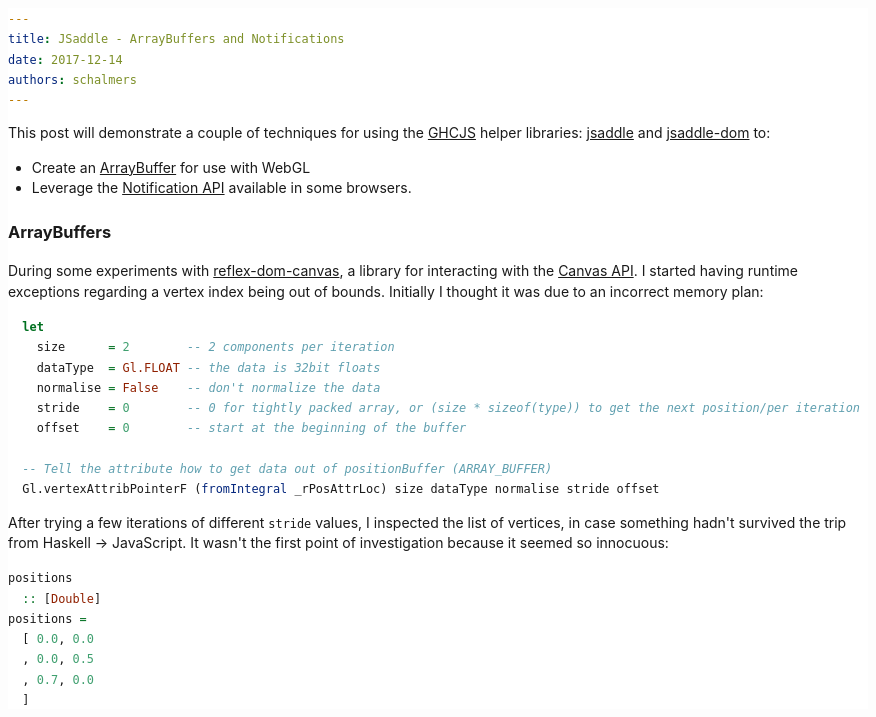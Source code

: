```yaml
---
title: JSaddle - ArrayBuffers and Notifications
date: 2017-12-14
authors: schalmers
---
```


This post will demonstrate a couple of techniques for using the
[GHCJS](https://github.com/ghcjs/ghcjs) helper libraries:
[jsaddle](https://hackage.haskell.org/package/jsaddle) and
[jsaddle-dom](https://hackage.haskell.org/package/jsaddle-dom) to:

* Create an
  [ArrayBuffer](https://developer.mozilla.org/en-US/docs/Web/JavaScript/Reference/Global_Objects/ArrayBuffer)
  for use with WebGL
* Leverage the [Notification
  API](https://developer.mozilla.org/en-US/docs/Web/API/Notifications_API) available in some
  browsers.

### ArrayBuffers

During some experiments with [reflex-dom-canvas](https://github.com/qfpl/reflex-dom-canvas), a
library for interacting with the [Canvas
API](https://developer.mozilla.org/en-US/docs/Web/API/Canvas_API). I started having runtime
exceptions regarding a vertex index being out of bounds. Initially I thought it was due to an
incorrect memory plan:

```haskell
  let
    size      = 2        -- 2 components per iteration
    dataType  = Gl.FLOAT -- the data is 32bit floats
    normalise = False    -- don't normalize the data
    stride    = 0        -- 0 for tightly packed array, or (size * sizeof(type)) to get the next position/per iteration
    offset    = 0        -- start at the beginning of the buffer

  -- Tell the attribute how to get data out of positionBuffer (ARRAY_BUFFER)
  Gl.vertexAttribPointerF (fromIntegral _rPosAttrLoc) size dataType normalise stride offset
```

After trying a few iterations of different ``stride`` values, I inspected the list of vertices, in
case something hadn't survived the trip from Haskell -> JavaScript. It wasn't the first point of
investigation because it seemed so innocuous:

```haskell
positions
  :: [Double]
positions =
  [ 0.0, 0.0
  , 0.0, 0.5
  , 0.7, 0.0
  ]
```

